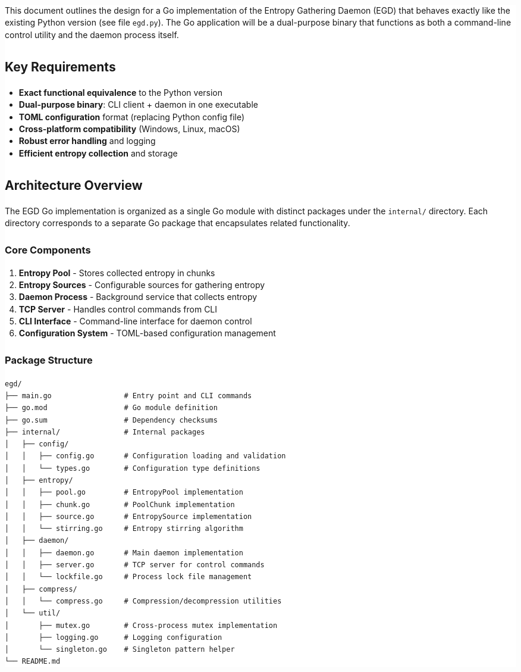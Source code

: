 This document outlines the design for a Go implementation of the Entropy Gathering Daemon (EGD) that behaves exactly like the existing Python version (see file `egd.py`). The Go application will be a dual-purpose binary that functions as both a command-line control utility and the daemon process itself.

## Key Requirements

- **Exact functional equivalence** to the Python version
- **Dual-purpose binary**: CLI client + daemon in one executable
- **TOML configuration** format (replacing Python config file)
- **Cross-platform compatibility** (Windows, Linux, macOS)
- **Robust error handling** and logging
- **Efficient entropy collection** and storage

## Architecture Overview

The EGD Go implementation is organized as a single Go module with distinct packages under the `internal/` directory. Each directory corresponds to a separate Go package that encapsulates related functionality.

### Core Components

1. **Entropy Pool** - Stores collected entropy in chunks
2. **Entropy Sources** - Configurable sources for gathering entropy
3. **Daemon Process** - Background service that collects entropy
4. **TCP Server** - Handles control commands from CLI
5. **CLI Interface** - Command-line interface for daemon control
6. **Configuration System** - TOML-based configuration management

### Package Structure

```
egd/
├── main.go                 # Entry point and CLI commands
├── go.mod                  # Go module definition
├── go.sum                  # Dependency checksums
├── internal/               # Internal packages
│   ├── config/
│   │   ├── config.go       # Configuration loading and validation
│   │   └── types.go        # Configuration type definitions
│   ├── entropy/
│   │   ├── pool.go         # EntropyPool implementation
│   │   ├── chunk.go        # PoolChunk implementation
│   │   ├── source.go       # EntropySource implementation
│   │   └── stirring.go     # Entropy stirring algorithm
│   ├── daemon/
│   │   ├── daemon.go       # Main daemon implementation
│   │   ├── server.go       # TCP server for control commands
│   │   └── lockfile.go     # Process lock file management
│   ├── compress/
│   │   └── compress.go     # Compression/decompression utilities
│   └── util/
│       ├── mutex.go        # Cross-process mutex implementation
│       ├── logging.go      # Logging configuration
│       └── singleton.go    # Singleton pattern helper
└── README.md
```
